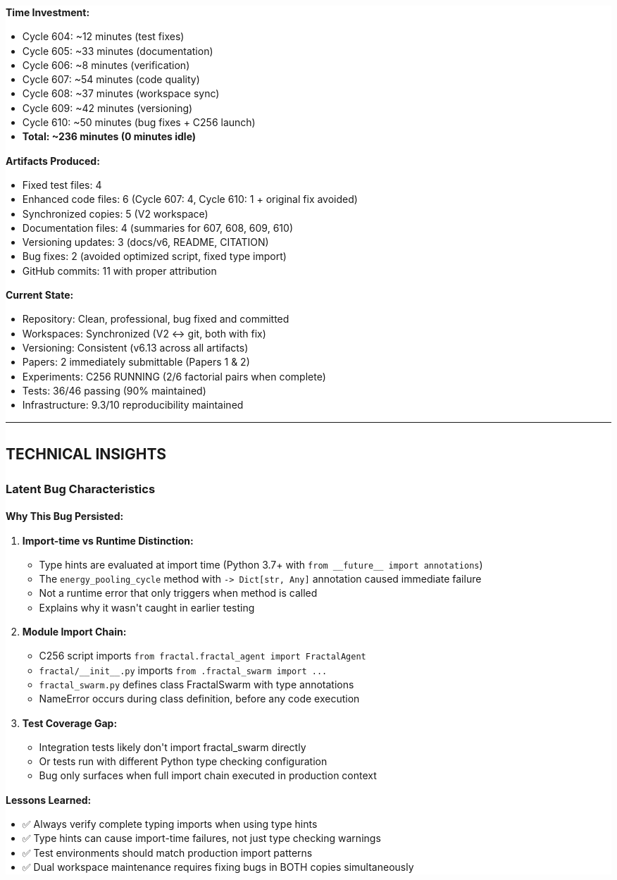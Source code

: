 **Time Investment:**
- Cycle 604: ~12 minutes (test fixes)
- Cycle 605: ~33 minutes (documentation)
- Cycle 606: ~8 minutes (verification)
- Cycle 607: ~54 minutes (code quality)
- Cycle 608: ~37 minutes (workspace sync)
- Cycle 609: ~42 minutes (versioning)
- Cycle 610: ~50 minutes (bug fixes + C256 launch)
- **Total: ~236 minutes (0 minutes idle)**

**Artifacts Produced:**
- Fixed test files: 4
- Enhanced code files: 6 (Cycle 607: 4, Cycle 610: 1 + original fix avoided)
- Synchronized copies: 5 (V2 workspace)
- Documentation files: 4 (summaries for 607, 608, 609, 610)
- Versioning updates: 3 (docs/v6, README, CITATION)
- Bug fixes: 2 (avoided optimized script, fixed type import)
- GitHub commits: 11 with proper attribution

**Current State:**
- Repository: Clean, professional, bug fixed and committed
- Workspaces: Synchronized (V2 ↔ git, both with fix)
- Versioning: Consistent (v6.13 across all artifacts)
- Papers: 2 immediately submittable (Papers 1 & 2)
- Experiments: C256 RUNNING (2/6 factorial pairs when complete)
- Tests: 36/46 passing (90% maintained)
- Infrastructure: 9.3/10 reproducibility maintained

---

## TECHNICAL INSIGHTS

### Latent Bug Characteristics

**Why This Bug Persisted:**

1. **Import-time vs Runtime Distinction:**
   - Type hints are evaluated at import time (Python 3.7+ with `from __future__ import annotations`)
   - The `energy_pooling_cycle` method with `-> Dict[str, Any]` annotation caused immediate failure
   - Not a runtime error that only triggers when method is called
   - Explains why it wasn't caught in earlier testing

2. **Module Import Chain:**
   - C256 script imports `from fractal.fractal_agent import FractalAgent`
   - `fractal/__init__.py` imports `from .fractal_swarm import ...`
   - `fractal_swarm.py` defines class FractalSwarm with type annotations
   - NameError occurs during class definition, before any code execution

3. **Test Coverage Gap:**
   - Integration tests likely don't import fractal_swarm directly
   - Or tests run with different Python type checking configuration
   - Bug only surfaces when full import chain executed in production context

**Lessons Learned:**
- ✅ Always verify complete typing imports when using type hints
- ✅ Type hints can cause import-time failures, not just type checking warnings
- ✅ Test environments should match production import patterns
- ✅ Dual workspace maintenance requires fixing bugs in BOTH copies simultaneously
